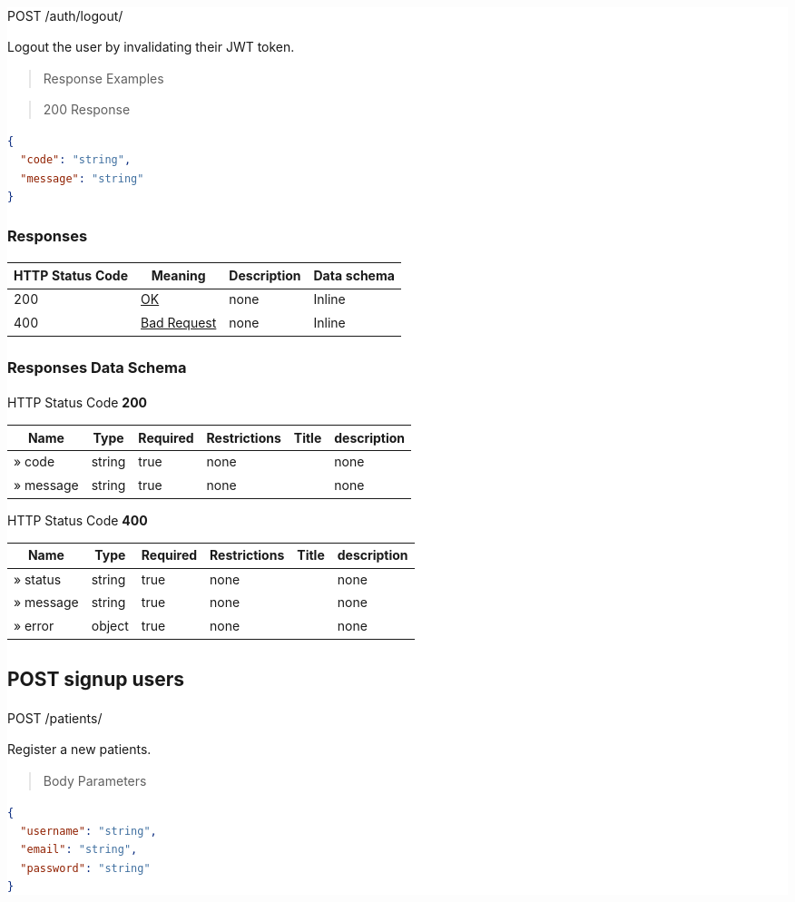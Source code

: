 POST /auth/logout/

Logout the user by invalidating their JWT token.

> Response Examples

> 200 Response

```json
{
  "code": "string",
  "message": "string"
}
```

### Responses

|HTTP Status Code |Meaning|Description|Data schema|
|---|---|---|---|
|200|[OK](https://tools.ietf.org/html/rfc7231#section-6.3.1)|none|Inline|
|400|[Bad Request](https://tools.ietf.org/html/rfc7231#section-6.5.1)|none|Inline|

### Responses Data Schema

HTTP Status Code **200**

|Name|Type|Required|Restrictions|Title|description|
|---|---|---|---|---|---|
|» code|string|true|none||none|
|» message|string|true|none||none|

HTTP Status Code **400**

|Name|Type|Required|Restrictions|Title|description|
|---|---|---|---|---|---|
|» status|string|true|none||none|
|» message|string|true|none||none|
|» error|object|true|none||none|

## POST signup users

POST /patients/

Register a new patients.

> Body Parameters

```json
{
  "username": "string",
  "email": "string",
  "password": "string"
}
```
